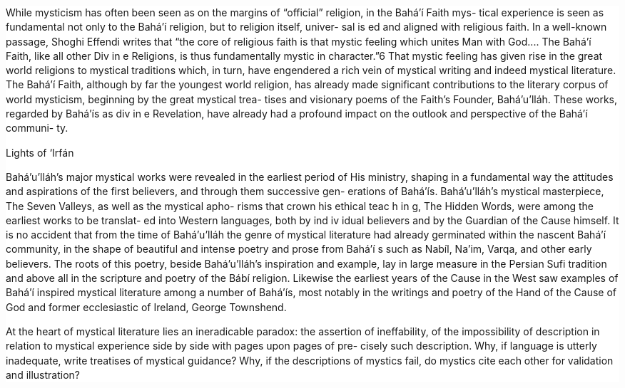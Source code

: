 While mysticism has often been seen as on the margins of “official” religion, in the Bahá’í Faith mys-
tical experience is seen as fundamental not only to the Bahá’í religion, but to religion itself, univer-
sal is ed and aligned with religious faith. In a well-known passage, Shoghi Effendi writes that “the core of
religious faith is that mystic feeling which unites Man with God.... The Bahá’í Faith, like all other Div in e
Religions, is thus fundamentally mystic in character.”6 That mystic feeling has given rise in the great
world religions to mystical traditions which, in turn, have engendered a rich vein of mystical writing and
indeed mystical literature. The Bahá’í Faith, although by far the youngest world religion, has already made
significant contributions to the literary corpus of world mysticism, beginning by the great mystical trea-
tises and visionary poems of the Faith’s Founder, Bahá’u’lláh. These works, regarded by Bahá’ís as div in e
Revelation, have already had a profound impact on the outlook and perspective of the Bahá’í communi-
ty.

Lights of ‘Irfán

Bahá’u’lláh’s major mystical works were revealed in the earliest period of His ministry, shaping in a
fundamental way the attitudes and aspirations of the first believers, and through them successive gen-
erations of Bahá’ís. Bahá’u’lláh’s mystical masterpiece, The Seven Valleys, as well as the mystical apho-
risms that crown his ethical teac h in g, The Hidden Words, were among the earliest works to be translat-
ed into Western languages, both by ind iv idual believers and by the Guardian of the Cause himself. It is
no accident that from the time of Bahá’u’lláh the genre of mystical literature had already germinated
within the nascent Bahá’í community, in the shape of beautiful and intense poetry and prose from Bahá’í
s such as Nabíl, Na’im, Varqa, and other early believers. The roots of this poetry, beside Bahá’u’lláh’s
inspiration and example, lay in large measure in the Persian Sufi tradition and above all in the scripture
and poetry of the Bábí religion. Likewise the earliest years of the Cause in the West saw examples of
Bahá’í inspired mystical literature among a number of Bahá’ís, most notably in the writings and poetry
of the Hand of the Cause of God and former ecclesiastic of Ireland, George Townshend.

At the heart of mystical literature lies an ineradicable paradox: the assertion of ineffability, of the
impossibility of description in relation to mystical experience side by side with pages upon pages of pre-
cisely such description. Why, if language is utterly inadequate, write treatises of mystical guidance? Why,
if the descriptions of mystics fail, do mystics cite each other for validation and illustration?
